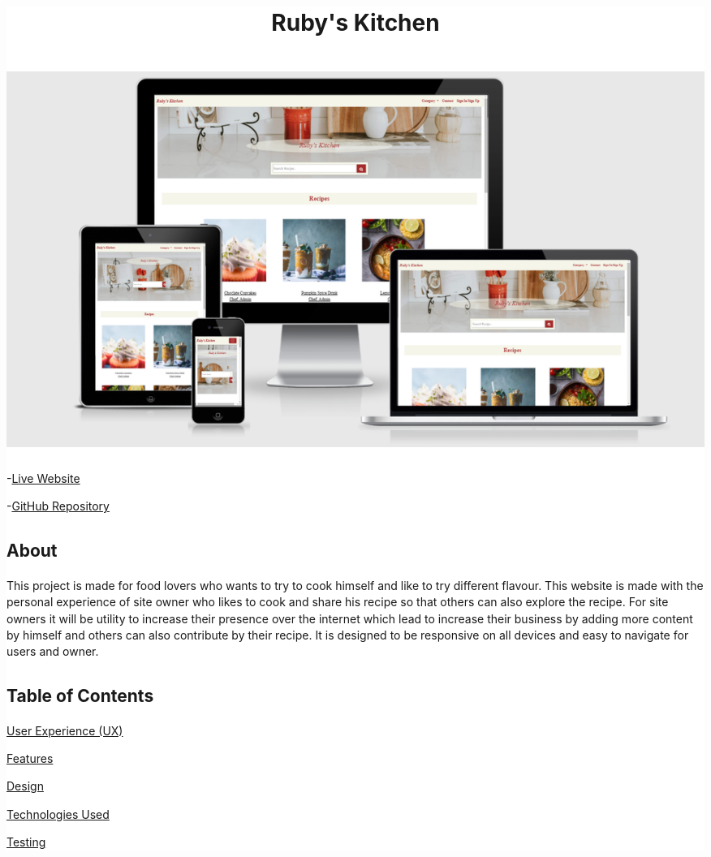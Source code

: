 
<h1 align="center">Ruby's Kitchen</h1>
<h1 align="center"><img src="static/mockup/home.png" /></h1>

-[Live Website](http://ms3-recipe.herokuapp.com/home)

-[GitHub Repository](https://github.com/RubySrivastava/ms3-recipe)
 
 ## About

This project is made for food lovers who wants to try to cook himself and like to try different flavour.
This website is made with the personal experience of site owner who likes to cook and share his recipe so that others can also explore the recipe. 
For site owners it will be utility to increase their presence over the internet which lead to increase their business by adding more content by himself and others can also contribute by their recipe.
It is designed to be responsive on all devices and easy to navigate for users and owner.


## Table of Contents

[User Experience (UX)](#UX)

[Features](#features)

[Design](#design)

[Technologies Used](#technologies)

[Testing](#testing)
